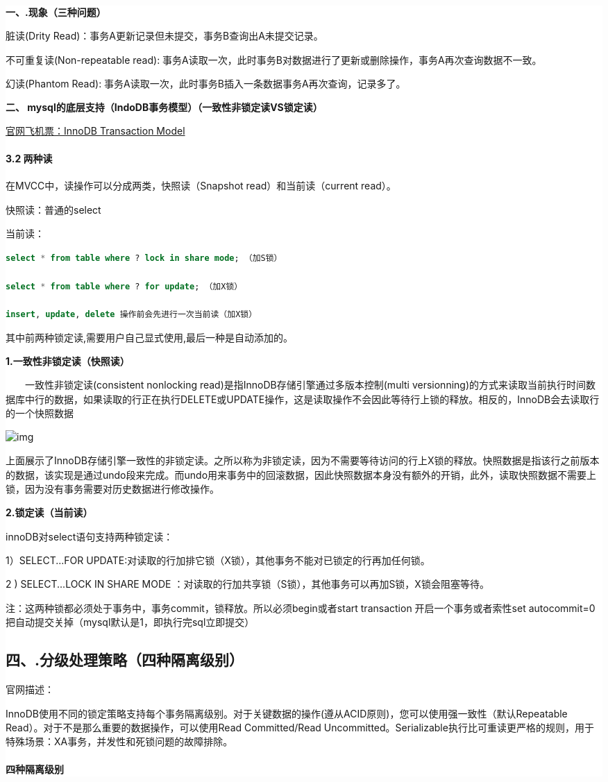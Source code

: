  **一、.现象（三种问题）**

脏读(Drity Read)：事务A更新记录但未提交，事务B查询出A未提交记录。

不可重复读(Non-repeatable read): 事务A读取一次，此时事务B对数据进行了更新或删除操作，事务A再次查询数据不一致。

幻读(Phantom Read): 事务A读取一次，此时事务B插入一条数据事务A再次查询，记录多了。

**二、 mysql的底层支持（IndoDB事务模型）（一致性非锁定读VS锁定读）**

[官网飞机票：InnoDB Transaction Model](https://dev.mysql.com/doc/refman/5.6/en/innodb-transaction-model.html)

#### 3.2 两种读

在MVCC中，读操作可以分成两类，快照读（Snapshot read）和当前读（current read）。

快照读：普通的select

当前读：

```sql
select * from table where ? lock in share mode; （加S锁） 

select * from table where ? for update; （加X锁） 

insert, update, delete 操作前会先进行一次当前读（加X锁）
```

其中前两种锁定读,需要用户自己显式使用,最后一种是自动添加的。

**1.一致性非锁定读（快照读）**

　　一致性非锁定读(consistent nonlocking read)是指InnoDB存储引擎通过多版本控制(multi versionning)的方式来读取当前执行时间数据库中行的数据，如果读取的行正在执行DELETE或UPDATE操作，这是读取操作不会因此等待行上锁的释放。相反的，InnoDB会去读取行的一个快照数据

![img](https://typoralim.oss-cn-beijing.aliyuncs.com/img/20210527103523.jpeg)

上面展示了InnoDB存储引擎一致性的非锁定读。之所以称为非锁定读，因为不需要等待访问的行上X锁的释放。快照数据是指该行之前版本的数据，该实现是通过undo段来完成。而undo用来事务中的回滚数据，因此快照数据本身没有额外的开销，此外，读取快照数据不需要上锁，因为没有事务需要对历史数据进行修改操作。

**2.锁定读（当前读）**

innoDB对select语句支持两种锁定读：

1）SELECT...FOR UPDATE:对读取的行加排它锁（X锁），其他事务不能对已锁定的行再加任何锁。

2 ) SELECT...LOCK IN SHARE MODE ：对读取的行加共享锁（S锁），其他事务可以再加S锁，X锁会阻塞等待。

注：这两种锁都必须处于事务中，事务commit，锁释放。所以必须begin或者start transaction 开启一个事务或者索性set autocommit=0把自动提交关掉（mysql默认是1，即执行完sql立即提交）

## **四、.分级处理策略（四种隔离级别）**

官网描述：

InnoDB使用不同的锁定策略支持每个事务隔离级别。对于关键数据的操作(遵从ACID原则)，您可以使用强一致性（默认Repeatable Read）。对于不是那么重要的数据操作，可以使用Read Committed/Read Uncommitted。Serializable执行比可重读更严格的规则，用于特殊场景：XA事务，并发性和死锁问题的故障排除。

#### **四种隔离级别**
